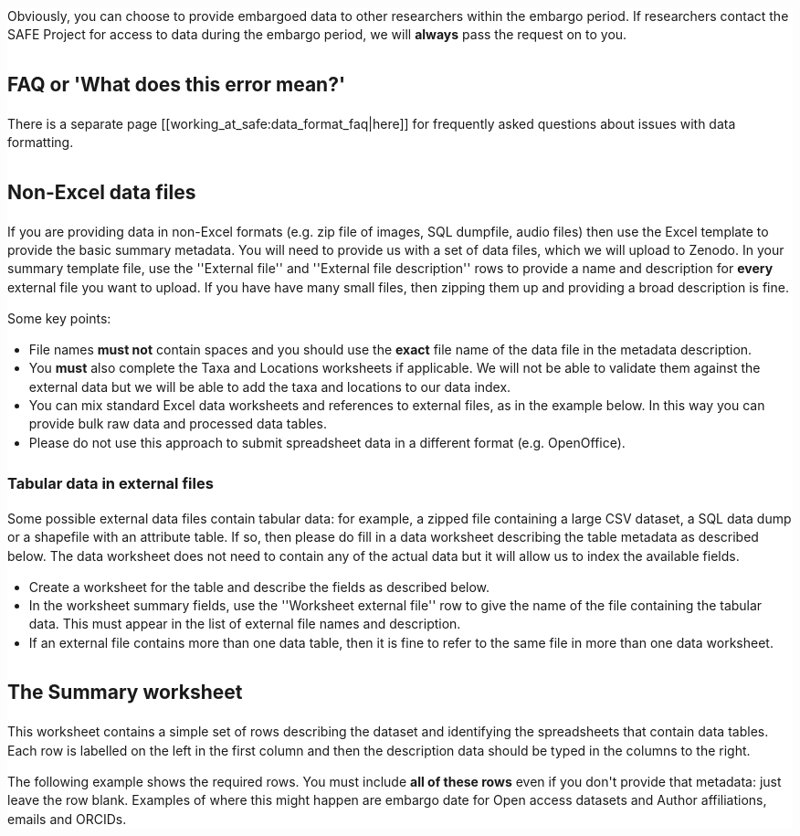 Obviously, you can choose to provide embargoed data to other researchers within the embargo
period. If researchers contact the SAFE Project for access to data during the embargo period,
we will **always** pass the request on to you.

## FAQ or 'What does this error mean?'

There is a separate page [[working_at_safe:data_format_faq|here]] for frequently asked
questions about issues with data formatting.

## Non-Excel data files 

If you are providing data in non-Excel formats (e.g. zip file of images, SQL dumpfile, audio
files) then use the Excel template to provide the basic summary metadata. You will need to
provide us with a set of data files, which we will upload to Zenodo. In your summary template
file, use the ''External file'' and ''External file description'' rows to provide a name and
description for **every** external file you want to upload. If you have have many small files,
then zipping them up and providing a broad description is fine.

Some key points:

 * File names **must not** contain spaces and you should use the **exact** file name of the data file in the metadata description. 
* You **must** also complete the Taxa and Locations worksheets if applicable. We will not be able to validate them against the external data but we will be able to add the taxa and locations to our data index. 
* You can mix standard Excel data worksheets and references to external files, as in the example below. In this way you can provide bulk raw data and processed data tables. 
* Please do not use this approach to submit spreadsheet data in a different format (e.g. OpenOffice).

### Tabular data in external files 

Some possible external data files contain tabular data: for example, a zipped file containing a
large CSV dataset, a SQL data dump or a shapefile with an attribute table. If so, then please
do fill in a data worksheet describing the table metadata as described below. The data
worksheet does not need to contain any of the actual data but it will allow us to index the
available fields.

 * Create a worksheet for the table and describe the fields as described below. 
 * In the worksheet summary fields, use the ''Worksheet external file'' row to give the name of the file containing the tabular data. This must appear in the list of external file names and description. 
 * If an external file contains more than one data table, then it is fine to refer to the same file in more than one data worksheet.

## The Summary worksheet

This worksheet contains a simple set of rows describing the dataset and identifying the
spreadsheets that contain data tables. Each row is labelled on the left in the first column and
then the description data should be typed in the columns to the right.

The following example shows the required rows. You must include **all of these rows** even if
you don't provide that metadata: just leave the row blank. Examples of where this might happen
are embargo date for Open access datasets and Author affiliations, emails and ORCIDs.

